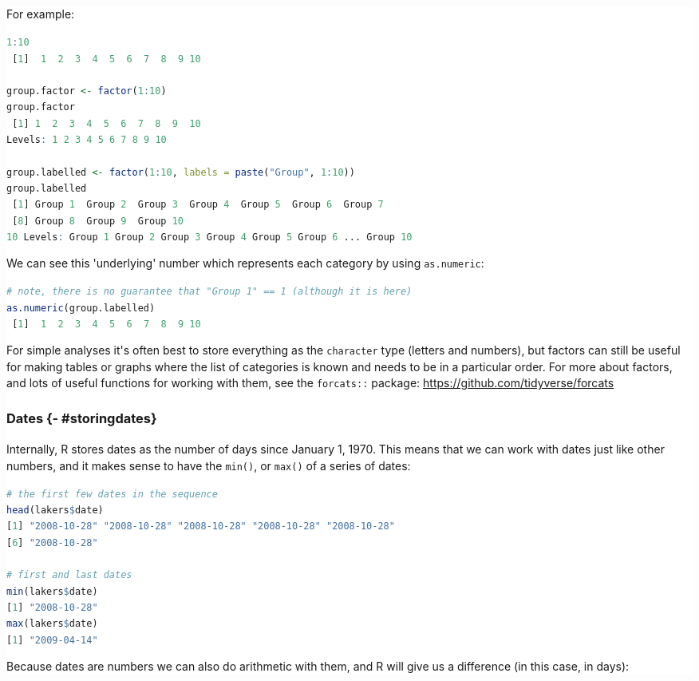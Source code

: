For example:


```r
1:10
 [1]  1  2  3  4  5  6  7  8  9 10

group.factor <- factor(1:10)
group.factor
 [1] 1  2  3  4  5  6  7  8  9  10
Levels: 1 2 3 4 5 6 7 8 9 10

group.labelled <- factor(1:10, labels = paste("Group", 1:10))
group.labelled
 [1] Group 1  Group 2  Group 3  Group 4  Group 5  Group 6  Group 7 
 [8] Group 8  Group 9  Group 10
10 Levels: Group 1 Group 2 Group 3 Group 4 Group 5 Group 6 ... Group 10
```

We can see this 'underlying' number which represents each category by using `as.numeric`:


```r
# note, there is no guarantee that "Group 1" == 1 (although it is here)
as.numeric(group.labelled)
 [1]  1  2  3  4  5  6  7  8  9 10
```



For simple analyses it's often best to store everything as the `character` type (letters and numbers), but factors can still be useful for making tables or graphs where the list of categories is known and needs to be in a particular order. For more about factors, and lots of useful functions for working with them, see the `forcats::` package: <https://github.com/tidyverse/forcats>



### Dates {- #storingdates}

Internally, R stores dates as the number of days since January 1, 1970. This means that we can work with dates just like other numbers, and it makes sense to have the `min()`, or `max()` of a series of dates:



```r
# the first few dates in the sequence
head(lakers$date)
[1] "2008-10-28" "2008-10-28" "2008-10-28" "2008-10-28" "2008-10-28"
[6] "2008-10-28"

# first and last dates
min(lakers$date)
[1] "2008-10-28"
max(lakers$date)
[1] "2009-04-14"
```

Because dates are numbers we can also do arithmetic with them, and R will give us a difference (in this case, in days):
